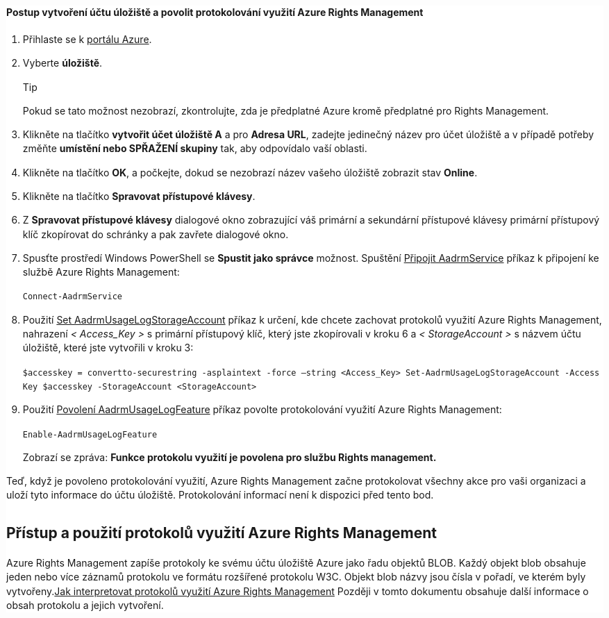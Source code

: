 #### Postup vytvoření účtu úložiště a povolit protokolování využití Azure Rights Management

1.  Přihlaste se k [portálu Azure](https://manage.windowsazure.com/).

2.  Vyberte **úložiště**.

    > [!TIP]
    > Pokud se tato možnost nezobrazí, zkontrolujte, zda je předplatné Azure kromě předplatné pro Rights Management.

3.  Klikněte na tlačítko **vytvořit účet úložiště A** a pro **Adresa URL**, zadejte jedinečný název pro účet úložiště a v případě potřeby změňte **umístění nebo SPŘAŽENÍ skupiny** tak, aby odpovídalo vaší oblasti.

4.  Klikněte na tlačítko **OK**, a počkejte, dokud se nezobrazí název vašeho úložiště zobrazit stav **Online**.

5.  Klikněte na tlačítko **Spravovat přístupové klávesy**.

6.  Z **Spravovat přístupové klávesy** dialogové okno zobrazující váš primární a sekundární přístupové klávesy primární přístupový klíč zkopírovat do schránky a pak zavřete dialogové okno.

7.  Spusťte prostředí Windows PowerShell se **Spustit jako správce** možnost. Spuštění [Připojit AadrmService](https://msdn.microsoft.com/library/azure/dn629415.aspx) příkaz k připojení ke službě Azure Rights Management:

    ```
    Connect-AadrmService
    ```

8.  Použití [Set AadrmUsageLogStorageAccount](https://msdn.microsoft.com/library/azure/dn629426.aspx) příkaz k určení, kde chcete zachovat protokolů využití Azure Rights Management, nahrazení *&lt; Access_Key &gt;* s primární přístupový klíč, který jste zkopírovali v kroku 6 a *&lt; StorageAccount &gt;* s názvem účtu úložiště, které jste vytvořili v kroku 3:

    ```
    $accesskey = convertto-securestring -asplaintext -force –string <Access_Key> Set-AadrmUsageLogStorageAccount -AccessKey $accesskey -StorageAccount <StorageAccount>
    ```

9. Použití [Povolení AadrmUsageLogFeature](https://msdn.microsoft.com/library/azure/dn629421.aspx) příkaz povolte protokolování využití Azure Rights Management:

    ```
    Enable-AadrmUsageLogFeature
    ```
    Zobrazí se zpráva: **Funkce protokolu využití je povolena pro službu Rights management.**

Teď, když je povoleno protokolování využití, Azure Rights Management začne protokolovat všechny akce pro vaši organizaci a uloží tyto informace do účtu úložiště. Protokolování informací není k dispozici před tento bod.

## <a name="BKMK_AccesAndUseLogs"></a>Přístup a použití protokolů využití Azure Rights Management
Azure Rights Management zapíše protokoly ke svému účtu úložiště Azure jako řadu objektů BLOB. Každý objekt blob obsahuje jeden nebo více záznamů protokolu ve formátu rozšířené protokolu W3C. Objekt blob názvy jsou čísla v pořadí, ve kterém byly vytvořeny.[Jak interpretovat protokolů využití Azure Rights Management](../Topic/Logging_and_Analyzing_Azure_Rights_Management_Usage.md#BKMK_Interpret) Později v tomto dokumentu obsahuje další informace o obsah protokolu a jejich vytvoření.
